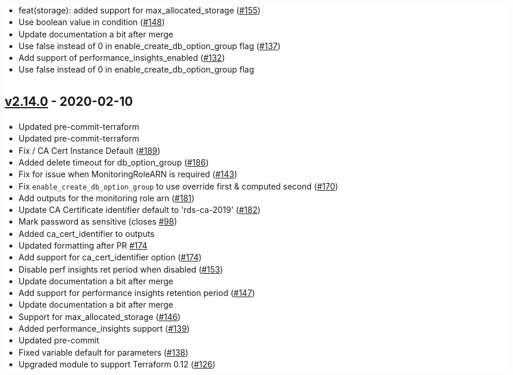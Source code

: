 - feat(storage): added support for max_allocated_storage ([#155](https://github.com/terraform-aws-modules/terraform-aws-rds/issues/155))
- Use boolean value in condition ([#148](https://github.com/terraform-aws-modules/terraform-aws-rds/issues/148))
- Update documentation a bit after merge
- Use false instead of 0 in enable_create_db_option_group flag ([#137](https://github.com/terraform-aws-modules/terraform-aws-rds/issues/137))
- Add support of performance_insights_enabled ([#132](https://github.com/terraform-aws-modules/terraform-aws-rds/issues/132))
- Use false instead of 0 in enable_create_db_option_group flag


<a name="v2.14.0"></a>
## [v2.14.0] - 2020-02-10

- Updated pre-commit-terraform
- Updated pre-commit-terraform
- Fix / CA Cert Instance Default ([#189](https://github.com/terraform-aws-modules/terraform-aws-rds/issues/189))
- Added delete timeout for db_option_group ([#186](https://github.com/terraform-aws-modules/terraform-aws-rds/issues/186))
- Fix for issue when MonitoringRoleARN is required ([#143](https://github.com/terraform-aws-modules/terraform-aws-rds/issues/143))
- Fix `enable_create_db_option_group` to use override first & computed second ([#170](https://github.com/terraform-aws-modules/terraform-aws-rds/issues/170))
- Add outputs for the monitoring role arn ([#181](https://github.com/terraform-aws-modules/terraform-aws-rds/issues/181))
- Update CA Certificate identifier default to 'rds-ca-2019' ([#182](https://github.com/terraform-aws-modules/terraform-aws-rds/issues/182))
- Mark password as sensitive (closes [#98](https://github.com/terraform-aws-modules/terraform-aws-rds/issues/98))
- Added ca_cert_identifier to outputs
- Updated formatting after PR [#174](https://github.com/terraform-aws-modules/terraform-aws-rds/issues/174)
- Add support for ca_cert_identifier option ([#174](https://github.com/terraform-aws-modules/terraform-aws-rds/issues/174))
- Disable perf insights ret period when disabled ([#153](https://github.com/terraform-aws-modules/terraform-aws-rds/issues/153))
- Update documentation a bit after merge
- Add support for performance insights retention period ([#147](https://github.com/terraform-aws-modules/terraform-aws-rds/issues/147))
- Update documentation a bit after merge
- Support for max_allocated_storage ([#146](https://github.com/terraform-aws-modules/terraform-aws-rds/issues/146))
- Added performance_insights support ([#139](https://github.com/terraform-aws-modules/terraform-aws-rds/issues/139))
- Updated pre-commit
- Fixed variable default for parameters ([#138](https://github.com/terraform-aws-modules/terraform-aws-rds/issues/138))
- Upgraded module to support Terraform 0.12 ([#126](https://github.com/terraform-aws-modules/terraform-aws-rds/issues/126))


[Unreleased]: https://github.com/terraform-aws-modules/terraform-aws-rds/compare/v3.4.0...HEAD
[v3.4.0]: https://github.com/terraform-aws-modules/terraform-aws-rds/compare/v3.3.0...v3.4.0
[v3.3.0]: https://github.com/terraform-aws-modules/terraform-aws-rds/compare/v3.2.0...v3.3.0
[v3.2.0]: https://github.com/terraform-aws-modules/terraform-aws-rds/compare/v3.1.0...v3.2.0
[v3.1.0]: https://github.com/terraform-aws-modules/terraform-aws-rds/compare/v3.0.0...v3.1.0
[v3.0.0]: https://github.com/terraform-aws-modules/terraform-aws-rds/compare/v2.35.0...v3.0.0
[v2.35.0]: https://github.com/terraform-aws-modules/terraform-aws-rds/compare/v2.34.0...v2.35.0
[v2.34.0]: https://github.com/terraform-aws-modules/terraform-aws-rds/compare/v2.33.0...v2.34.0
[v2.33.0]: https://github.com/terraform-aws-modules/terraform-aws-rds/compare/v2.32.0...v2.33.0
[v2.32.0]: https://github.com/terraform-aws-modules/terraform-aws-rds/compare/v2.31.0...v2.32.0
[v2.31.0]: https://github.com/terraform-aws-modules/terraform-aws-rds/compare/v2.30.0...v2.31.0
[v2.30.0]: https://github.com/terraform-aws-modules/terraform-aws-rds/compare/v2.29.0...v2.30.0
[v2.29.0]: https://github.com/terraform-aws-modules/terraform-aws-rds/compare/v2.28.0...v2.29.0
[v2.28.0]: https://github.com/terraform-aws-modules/terraform-aws-rds/compare/v2.27.0...v2.28.0
[v2.27.0]: https://github.com/terraform-aws-modules/terraform-aws-rds/compare/v2.26.0...v2.27.0
[v2.26.0]: https://github.com/terraform-aws-modules/terraform-aws-rds/compare/v2.25.0...v2.26.0
[v2.25.0]: https://github.com/terraform-aws-modules/terraform-aws-rds/compare/v2.24.0...v2.25.0
[v2.24.0]: https://github.com/terraform-aws-modules/terraform-aws-rds/compare/v2.23.0...v2.24.0
[v2.23.0]: https://github.com/terraform-aws-modules/terraform-aws-rds/compare/v2.22.0...v2.23.0
[v2.22.0]: https://github.com/terraform-aws-modules/terraform-aws-rds/compare/v2.21.0...v2.22.0
[v2.21.0]: https://github.com/terraform-aws-modules/terraform-aws-rds/compare/v2.20.0...v2.21.0
[v2.20.0]: https://github.com/terraform-aws-modules/terraform-aws-rds/compare/v2.19.0...v2.20.0
[v2.19.0]: https://github.com/terraform-aws-modules/terraform-aws-rds/compare/v2.18.0...v2.19.0
[v2.18.0]: https://github.com/terraform-aws-modules/terraform-aws-rds/compare/v2.17.0...v2.18.0
[v2.17.0]: https://github.com/terraform-aws-modules/terraform-aws-rds/compare/v2.16.0...v2.17.0
[v2.16.0]: https://github.com/terraform-aws-modules/terraform-aws-rds/compare/v2.15.0...v2.16.0
[v2.15.0]: https://github.com/terraform-aws-modules/terraform-aws-rds/compare/v1.37.0...v2.15.0
[v1.37.0]: https://github.com/terraform-aws-modules/terraform-aws-rds/compare/v2.14.0...v1.37.0
[v2.14.0]: https://github.com/terraform-aws-modules/terraform-aws-rds/compare/v1.36.0...v2.14.0
[v1.36.0]: https://github.com/terraform-aws-modules/terraform-aws-rds/compare/v2.13.0...v1.36.0
[v2.13.0]: https://github.com/terraform-aws-modules/terraform-aws-rds/compare/v1.35.0...v2.13.0
[v1.35.0]: https://github.com/terraform-aws-modules/terraform-aws-rds/compare/v2.12.0...v1.35.0
[v2.12.0]: https://github.com/terraform-aws-modules/terraform-aws-rds/compare/v1.34.0...v2.12.0
[v1.34.0]: https://github.com/terraform-aws-modules/terraform-aws-rds/compare/v2.11.0...v1.34.0
[v2.11.0]: https://github.com/terraform-aws-modules/terraform-aws-rds/compare/v2.10.0...v2.11.0
[v2.10.0]: https://github.com/terraform-aws-modules/terraform-aws-rds/compare/v2.9.0...v2.10.0
[v2.9.0]: https://github.com/terraform-aws-modules/terraform-aws-rds/compare/v2.8.0...v2.9.0
[v2.8.0]: https://github.com/terraform-aws-modules/terraform-aws-rds/compare/v2.7.0...v2.8.0
[v2.7.0]: https://github.com/terraform-aws-modules/terraform-aws-rds/compare/v2.6.0...v2.7.0
[v2.6.0]: https://github.com/terraform-aws-modules/terraform-aws-rds/compare/v1.33.0...v2.6.0
[v1.33.0]: https://github.com/terraform-aws-modules/terraform-aws-rds/compare/v1.32.0...v1.33.0
[v1.32.0]: https://github.com/terraform-aws-modules/terraform-aws-rds/compare/v1.31.0...v1.32.0
[v1.31.0]: https://github.com/terraform-aws-modules/terraform-aws-rds/compare/v2.5.0...v1.31.0
[v2.5.0]: https://github.com/terraform-aws-modules/terraform-aws-rds/compare/v2.4.0...v2.5.0
[v2.4.0]: https://github.com/terraform-aws-modules/terraform-aws-rds/compare/v1.30.0...v2.4.0
[v1.30.0]: https://github.com/terraform-aws-modules/terraform-aws-rds/compare/v2.3.0...v1.30.0
[v2.3.0]: https://github.com/terraform-aws-modules/terraform-aws-rds/compare/v2.2.0...v2.3.0
[v2.2.0]: https://github.com/terraform-aws-modules/terraform-aws-rds/compare/v1.29.0...v2.2.0
[v1.29.0]: https://github.com/terraform-aws-modules/terraform-aws-rds/compare/v2.1.0...v1.29.0
[v2.1.0]: https://github.com/terraform-aws-modules/terraform-aws-rds/compare/v2.0.0...v2.1.0
[v2.0.0]: https://github.com/terraform-aws-modules/terraform-aws-rds/compare/v1.28.0...v2.0.0
[v1.28.0]: https://github.com/terraform-aws-modules/terraform-aws-rds/compare/v1.27.0...v1.28.0
[v1.27.0]: https://github.com/terraform-aws-modules/terraform-aws-rds/compare/v1.26.0...v1.27.0
[v1.26.0]: https://github.com/terraform-aws-modules/terraform-aws-rds/compare/v1.25.0...v1.26.0
[v1.25.0]: https://github.com/terraform-aws-modules/terraform-aws-rds/compare/v1.24.0...v1.25.0
[v1.24.0]: https://github.com/terraform-aws-modules/terraform-aws-rds/compare/v1.23.0...v1.24.0
[v1.23.0]: https://github.com/terraform-aws-modules/terraform-aws-rds/compare/v1.22.0...v1.23.0
[v1.22.0]: https://github.com/terraform-aws-modules/terraform-aws-rds/compare/v1.21.0...v1.22.0
[v1.21.0]: https://github.com/terraform-aws-modules/terraform-aws-rds/compare/v1.20.0...v1.21.0
[v1.20.0]: https://github.com/terraform-aws-modules/terraform-aws-rds/compare/v1.19.0...v1.20.0
[v1.19.0]: https://github.com/terraform-aws-modules/terraform-aws-rds/compare/v1.18.0...v1.19.0
[v1.18.0]: https://github.com/terraform-aws-modules/terraform-aws-rds/compare/v1.17.0...v1.18.0
[v1.17.0]: https://github.com/terraform-aws-modules/terraform-aws-rds/compare/v1.16.0...v1.17.0
[v1.16.0]: https://github.com/terraform-aws-modules/terraform-aws-rds/compare/v1.15.0...v1.16.0
[v1.15.0]: https://github.com/terraform-aws-modules/terraform-aws-rds/compare/v1.14.0...v1.15.0
[v1.14.0]: https://github.com/terraform-aws-modules/terraform-aws-rds/compare/v1.13.0...v1.14.0
[v1.13.0]: https://github.com/terraform-aws-modules/terraform-aws-rds/compare/v1.12.0...v1.13.0
[v1.12.0]: https://github.com/terraform-aws-modules/terraform-aws-rds/compare/v1.11.0...v1.12.0
[v1.11.0]: https://github.com/terraform-aws-modules/terraform-aws-rds/compare/v1.10.0...v1.11.0
[v1.10.0]: https://github.com/terraform-aws-modules/terraform-aws-rds/compare/v1.9.0...v1.10.0
[v1.9.0]: https://github.com/terraform-aws-modules/terraform-aws-rds/compare/v1.8.0...v1.9.0
[v1.8.0]: https://github.com/terraform-aws-modules/terraform-aws-rds/compare/v1.7.0...v1.8.0
[v1.7.0]: https://github.com/terraform-aws-modules/terraform-aws-rds/compare/v1.6.0...v1.7.0
[v1.6.0]: https://github.com/terraform-aws-modules/terraform-aws-rds/compare/v1.5.0...v1.6.0
[v1.5.0]: https://github.com/terraform-aws-modules/terraform-aws-rds/compare/v1.4.0...v1.5.0
[v1.4.0]: https://github.com/terraform-aws-modules/terraform-aws-rds/compare/v1.3.0...v1.4.0
[v1.3.0]: https://github.com/terraform-aws-modules/terraform-aws-rds/compare/v1.2.0...v1.3.0
[v1.2.0]: https://github.com/terraform-aws-modules/terraform-aws-rds/compare/v1.1.1...v1.2.0
[v1.1.1]: https://github.com/terraform-aws-modules/terraform-aws-rds/compare/v1.1.0...v1.1.1
[v1.1.0]: https://github.com/terraform-aws-modules/terraform-aws-rds/compare/v1.0.8...v1.1.0
[v1.0.8]: https://github.com/terraform-aws-modules/terraform-aws-rds/compare/v1.0.7...v1.0.8
[v1.0.7]: https://github.com/terraform-aws-modules/terraform-aws-rds/compare/v1.0.6...v1.0.7
[v1.0.6]: https://github.com/terraform-aws-modules/terraform-aws-rds/compare/v1.0.4...v1.0.6
[v1.0.4]: https://github.com/terraform-aws-modules/terraform-aws-rds/compare/v1.0.5...v1.0.4
[v1.0.5]: https://github.com/terraform-aws-modules/terraform-aws-rds/compare/v1.0.3...v1.0.5
[v1.0.3]: https://github.com/terraform-aws-modules/terraform-aws-rds/compare/v1.0.2...v1.0.3
[v1.0.2]: https://github.com/terraform-aws-modules/terraform-aws-rds/compare/v1.0.1...v1.0.2
[v1.0.1]: https://github.com/terraform-aws-modules/terraform-aws-rds/compare/v1.0.0...v1.0.1